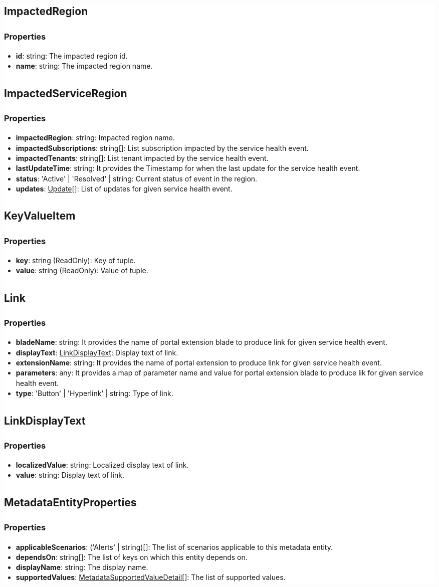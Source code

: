 ## ImpactedRegion
### Properties
* **id**: string: The impacted region id.
* **name**: string: The impacted region name.

## ImpactedServiceRegion
### Properties
* **impactedRegion**: string: Impacted region name.
* **impactedSubscriptions**: string[]: List subscription impacted by the service health event.
* **impactedTenants**: string[]: List tenant impacted by the service health event.
* **lastUpdateTime**: string: It provides the Timestamp for when the last update for the service health event.
* **status**: 'Active' | 'Resolved' | string: Current status of event in the region.
* **updates**: [Update](#update)[]: List of updates for given service health event.

## KeyValueItem
### Properties
* **key**: string (ReadOnly): Key of tuple.
* **value**: string (ReadOnly): Value of tuple.

## Link
### Properties
* **bladeName**: string: It provides the name of portal extension blade to produce link for given service health event.
* **displayText**: [LinkDisplayText](#linkdisplaytext): Display text of link.
* **extensionName**: string: It provides the name of portal extension to produce link for given service health event.
* **parameters**: any: It provides a map of parameter name and value for portal extension blade to produce lik for given service health event.
* **type**: 'Button' | 'Hyperlink' | string: Type of link.

## LinkDisplayText
### Properties
* **localizedValue**: string: Localized display text of link.
* **value**: string: Display text of link.

## MetadataEntityProperties
### Properties
* **applicableScenarios**: ('Alerts' | string)[]: The list of scenarios applicable to this metadata entity.
* **dependsOn**: string[]: The list of keys on which this entity depends on.
* **displayName**: string: The display name.
* **supportedValues**: [MetadataSupportedValueDetail](#metadatasupportedvaluedetail)[]: The list of supported values.

